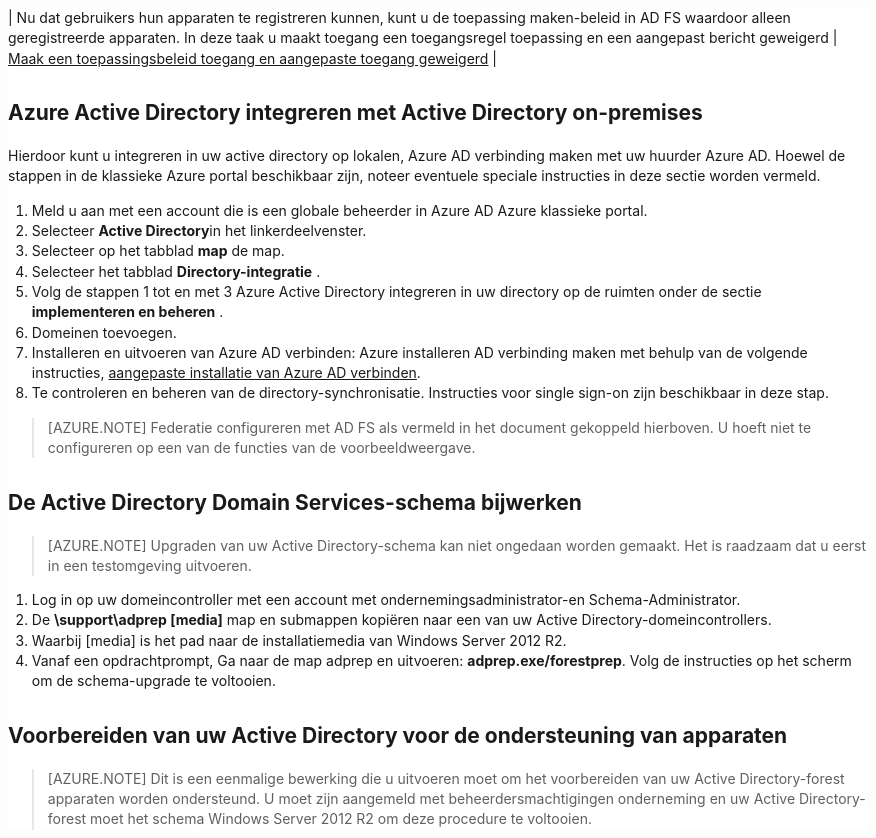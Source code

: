 | Nu dat gebruikers hun apparaten te registreren kunnen, kunt u de toepassing maken-beleid in AD FS waardoor alleen geregistreerde apparaten. In deze taak u maakt toegang een toegangsregel toepassing en een aangepast bericht geweigerd | [Maak een toepassingsbeleid toegang en aangepaste toegang geweigerd](#create-an-application-access-policy-and-custom-access-denied-message)            |



## <a name="integrate-azure-active-directory-with-on-premises-active-directory"></a>Azure Active Directory integreren met Active Directory on-premises
Hierdoor kunt u integreren in uw active directory op lokalen, Azure AD verbinding maken met uw huurder Azure AD. Hoewel de stappen in de klassieke Azure portal beschikbaar zijn, noteer eventuele speciale instructies in deze sectie worden vermeld.

1.  Meld u aan met een account die is een globale beheerder in Azure AD Azure klassieke portal.
2.  Selecteer **Active Directory**in het linkerdeelvenster.
3.  Selecteer op het tabblad **map** de map.
4.  Selecteer het tabblad **Directory-integratie** .
5.  Volg de stappen 1 tot en met 3 Azure Active Directory integreren in uw directory op de ruimten onder de sectie **implementeren en beheren** .
  1.    Domeinen toevoegen.
  2.    Installeren en uitvoeren van Azure AD verbinden: Azure installeren AD verbinding maken met behulp van de volgende instructies, [aangepaste installatie van Azure AD verbinden](./connect/active-directory-aadconnect-get-started-custom.md).
  3. Te controleren en beheren van de directory-synchronisatie. Instructies voor single sign-on zijn beschikbaar in deze stap.

  > [AZURE.NOTE]
  > Federatie configureren met AD FS als vermeld in het document gekoppeld hierboven. U hoeft niet te configureren op een van de functies van de voorbeeldweergave.


## <a name="upgrade-your-active-directory-domain-services-schema"></a>De Active Directory Domain Services-schema bijwerken

> [AZURE.NOTE]
> Upgraden van uw Active Directory-schema kan niet ongedaan worden gemaakt. Het is raadzaam dat u eerst in een testomgeving uitvoeren.

1. Log in op uw domeincontroller met een account met ondernemingsadministrator-en Schema-Administrator.
2. De **\support\adprep [media]** map en submappen kopiëren naar een van uw Active Directory-domeincontrollers.
3. Waarbij [media] is het pad naar de installatiemedia van Windows Server 2012 R2.
4. Vanaf een opdrachtprompt, Ga naar de map adprep en uitvoeren: **adprep.exe/forestprep**. Volg de instructies op het scherm om de schema-upgrade te voltooien.

## <a name="prepare-your-active-directory-to-support-devices"></a>Voorbereiden van uw Active Directory voor de ondersteuning van apparaten

>[AZURE.NOTE] Dit is een eenmalige bewerking die u uitvoeren moet om het voorbereiden van uw Active Directory-forest apparaten worden ondersteund. U moet zijn aangemeld met beheerdersmachtigingen onderneming en uw Active Directory-forest moet het schema Windows Server 2012 R2 om deze procedure te voltooien.
